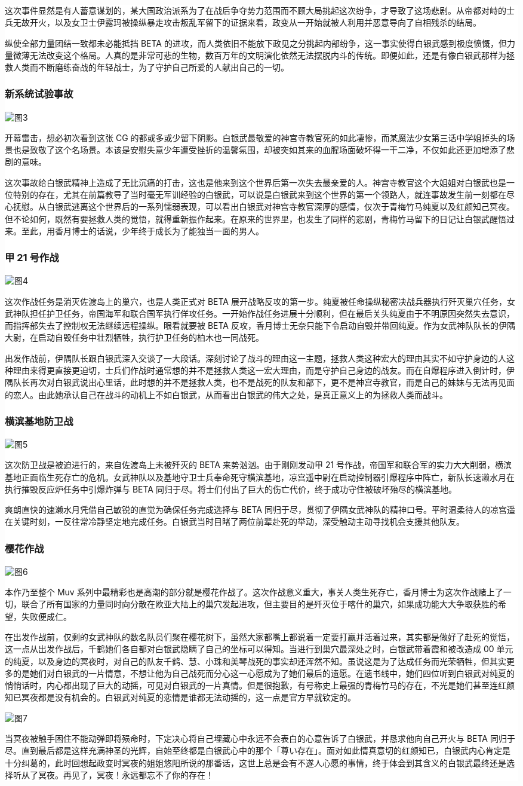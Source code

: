 这次事件显然是有人蓄意谋划的，某大国政治派系为了在战后争夺势力范围而不顾大局挑起这次纷争，才导致了这场悲剧。从帝都对峙的士兵无故开火，以及女卫士伊露玛被操纵暴走攻击叛乱军留下的证据来看，政变从一开始就被人利用并恶意导向了自相残杀的结局。

纵使全部力量团结一致都未必能抵挡 BETA 的进攻，而人类依旧不能放下政见之分挑起内部纷争，这一事实使得白银武感到极度愤慨，但力量微薄无法改变这个格局。人真的是非常可悲的生物，数百万年的文明演化依然无法摆脱内斗的传统。即便如此，还是有像白银武那样为拯救人类而不断磨练奋战的年轻战士，为了守护自己所爱的人献出自己的一切。

### 新系统试验事故

![图3](/images/mla/3.jpg)

开幕雷击，想必初次看到这张 CG 的都或多或少留下阴影。白银武最敬爱的神宫寺教官死的如此凄惨，而某魔法少女第三话中学姐掉头的场景也是致敬了这个名场景。本该是安慰失意少年遭受挫折的温馨氛围，却被突如其来的血腥场面破坏得一干二净，不仅如此还更加增添了悲剧的意味。

这次事故给白银武精神上造成了无比沉痛的打击，这也是他来到这个世界后第一次失去最亲爱的人。神宫寺教官这个大姐姐对白银武也是一位特别的存在，尤其在前篇教导了当时毫无军训经验的白银武，可以说是白银武来到这个世界的第一个领路人，就连事故发生前一刻都在尽心抚慰。从白银武逃离这个世界后的一系列懦弱表现，可以看出白银武对神宫寺教官深厚的感情，仅次于青梅竹马纯夏以及红颜知己冥夜。但不论如何，既然有要拯救人类的觉悟，就得重新振作起来。在原来的世界里，也发生了同样的悲剧，青梅竹马留下的日记让白银武醒悟过来。至此，用香月博士的话说，少年终于成长为了能独当一面的男人。

### 甲 21 号作战

![图4](/images/mla/4.jpg)

这次作战任务是消灭佐渡岛上的巢穴，也是人类正式对 BETA 展开战略反攻的第一步。纯夏被任命操纵秘密决战兵器执行歼灭巢穴任务，女武神队担任护卫任务，帝国海军和联合国军执行佯攻任务。一开始作战任务进展十分顺利，但在最后关头纯夏由于不明原因突然失去意识，而指挥部失去了控制权无法继续远程操纵。眼看就要被 BETA 反攻，香月博士无奈只能下令启动自毁并带回纯夏。作为女武神队队长的伊隅大尉，在启动自毁任务中壮烈牺牲，执行护卫任务的柏木也一同战死。

出发作战前，伊隅队长跟白银武深入交谈了一大段话。深刻讨论了战斗的理由这一主题，拯救人类这种宏大的理由其实不如守护身边的人这种理由来得更直接更迫切，士兵们作战时通常想的并不是拯救人类这一宏大理由，而是守护自己身边的战友。而在自爆程序进入倒计时，伊隅队长再次对白银武说出心里话，此时想的并不是拯救人类，也不是战死的队友和部下，更不是神宫寺教官，而是自己的妹妹与无法再见面的恋人。由此她承认自己在战斗的动机上不如白银武，从而看出白银武的伟大之处，是真正意义上的为拯救人类而战斗。

### 横滨基地防卫战

![图5](/images/mla/5.jpg)

这次防卫战是被迫进行的，来自佐渡岛上未被歼灭的 BETA 来势汹汹。由于刚刚发动甲 21 号作战，帝国军和联合军的实力大大削弱，横滨基地正面临生死存亡的危机。女武神队以及基地守卫士兵奉命死守横滨基地，凉宫遥中尉在启动控制器引爆程序中阵亡，新队长速濑水月在执行摧毁反应炉任务中引爆炸弹与 BETA 同归于尽。将士们付出了巨大的伤亡代价，终于成功守住被破坏殆尽的横滨基地。

爽朗直快的速濑水月凭借自己敏锐的直觉为确保任务完成选择与 BETA 同归于尽，贯彻了伊隅女武神队的精神口号。平时温柔待人的凉宫遥在关键时刻，一反往常冷静坚定地完成任务。白银武当时目睹了两位前辈赴死的举动，深受触动主动寻找机会支援其他队友。

### 樱花作战

![图6](/images/mla/6.jpg)

本作乃至整个 Muv 系列中最精彩也是高潮的部分就是樱花作战了。这次作战意义重大，事关人类生死存亡，香月博士为这次作战赌上了一切，联合了所有国家的力量同时向分散在欧亚大陆上的巢穴发起进攻，但主要目的是歼灭位于喀什的巢穴，如果成功能大大争取获胜的希望，失败便成仁。

在出发作战前，仅剩的女武神队的数名队员们聚在樱花树下，虽然大家都嘴上都说着一定要打赢并活着过来，其实都是做好了赴死的觉悟，这一点从出发作战后，千鹤她们各自都对白银武隐瞒了自己的坐标可以得知。当进行到巢穴最深处之时，白银武带着霞和被改造成 00 单元的纯夏，以及身边的冥夜时，对自己的队友千鹤、慧、小珠和美琴战死的事实却还浑然不知。虽说这是为了达成任务而光荣牺牲，但其实更多的是她们对白银武的一片情意，不想让他为自己战死而分心这一心愿成为了她们最后的遗愿。在遗书线中，她们四位听到白银武对纯夏的悄悄话时，内心都出现了巨大的动摇，可见对白银武的一片真情。但是很抱歉，有号称史上最强的青梅竹马的存在，不光是她们甚至连红颜知已冥夜都是没有机会的。白银武对纯夏的恋情是谁都无法动摇的，这一点是官方早就钦定的。

![图7](/images/mla/7.jpg)

当冥夜被触手困住不能动弹即将殒命时，下定决心将自己埋藏心中永远不会表白的心意告诉了白银武，并恳求他向自己开火与 BETA 同归于尽。直到最后都是这样充满神圣的光辉，自始至终都是白银武心中的那个「尊い存在」。面对如此情真意切的红颜知已，白银武内心肯定是十分纠葛的，此时回想起政变时冥夜的姐姐悠阳所说的那番话，这世上总是会有不遂人心愿的事情，终于体会到其含义的白银武最终还是选择听从了冥夜。再见了，冥夜！永远都忘不了你的存在！
